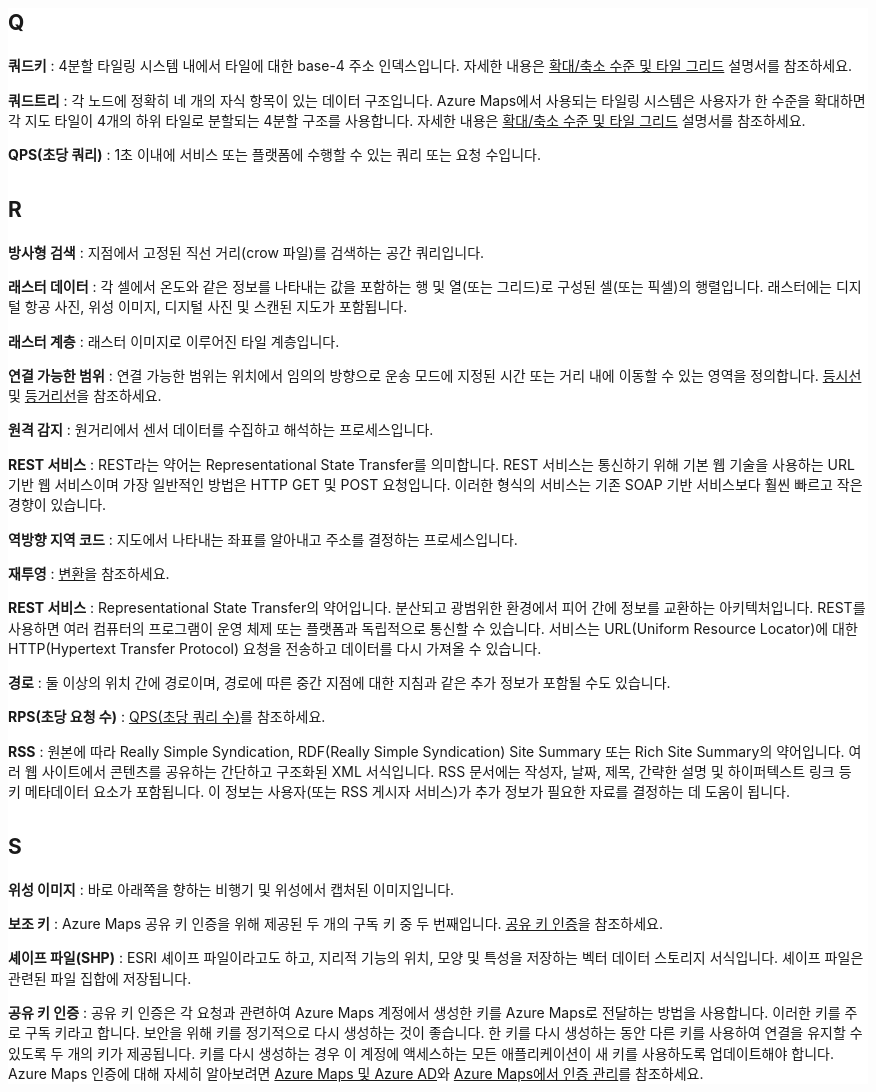 ## <a name="q"></a>Q

<a name="quadkey"></a> **쿼드키** : 4분할 타일링 시스템 내에서 타일에 대한 base-4 주소 인덱스입니다. 자세한 내용은 [확대/축소 수준 및 타일 그리드](zoom-levels-and-tile-grid.md) 설명서를 참조하세요.

<a name="quadtree"></a> **쿼드트리** : 각 노드에 정확히 네 개의 자식 항목이 있는 데이터 구조입니다. Azure Maps에서 사용되는 타일링 시스템은 사용자가 한 수준을 확대하면 각 지도 타일이 4개의 하위 타일로 분할되는 4분할 구조를 사용합니다.  자세한 내용은 [확대/축소 수준 및 타일 그리드](zoom-levels-and-tile-grid.md) 설명서를 참조하세요.

<a name="queries-per-second-qps"></a> **QPS(초당 쿼리)** : 1초 이내에 서비스 또는 플랫폼에 수행할 수 있는 쿼리 또는 요청 수입니다. 

## <a name="r"></a>R

<a name="radial-search"></a> **방사형 검색** : 지점에서 고정된 직선 거리(crow 파일)를 검색하는 공간 쿼리입니다. 

<a name="raster-data"></a> **래스터 데이터** : 각 셀에서 온도와 같은 정보를 나타내는 값을 포함하는 행 및 열(또는 그리드)로 구성된 셀(또는 픽셀)의 행렬입니다. 래스터에는 디지털 항공 사진, 위성 이미지, 디지털 사진 및 스캔된 지도가 포함됩니다.

<a name="raster-layer"></a> **래스터 계층** : 래스터 이미지로 이루어진 타일 계층입니다.

<a name="reachable-range"></a> **연결 가능한 범위** : 연결 가능한 범위는 위치에서 임의의 방향으로 운송 모드에 지정된 시간 또는 거리 내에 이동할 수 있는 영역을 정의합니다. [등시선](#isochrone) 및 [등거리선](#isodistance)을 참조하세요.

<a name="remote-sensing"></a> **원격 감지** : 원거리에서 센서 데이터를 수집하고 해석하는 프로세스입니다.

<a name="rest-service"></a> **REST 서비스** : REST라는 약어는 Representational State Transfer를 의미합니다. REST 서비스는 통신하기 위해 기본 웹 기술을 사용하는 URL 기반 웹 서비스이며 가장 일반적인 방법은 HTTP GET 및 POST 요청입니다. 이러한 형식의 서비스는 기존 SOAP 기반 서비스보다 훨씬 빠르고 작은 경향이 있습니다.

<a name="reverse-geocode"></a> **역방향 지역 코드** : 지도에서 나타내는 좌표를 알아내고 주소를 결정하는 프로세스입니다.

<a name="reproject"></a> **재투영** : [변환](#transformation)을 참조하세요.

<a name="rest-service"></a> **REST 서비스** : Representational State Transfer의 약어입니다. 분산되고 광범위한 환경에서 피어 간에 정보를 교환하는 아키텍처입니다. REST를 사용하면 여러 컴퓨터의 프로그램이 운영 체제 또는 플랫폼과 독립적으로 통신할 수 있습니다. 서비스는 URL(Uniform Resource Locator)에 대한 HTTP(Hypertext Transfer Protocol) 요청을 전송하고 데이터를 다시 가져올 수 있습니다.

<a name="route"></a> **경로** : 둘 이상의 위치 간에 경로이며, 경로에 따른 중간 지점에 대한 지침과 같은 추가 정보가 포함될 수도 있습니다.

<a name="requests-per-second-rps"></a> **RPS(초당 요청 수)** : [QPS(초당 쿼리 수)](#queries-per-second-qps)를 참조하세요. 

<a name="rss"></a> **RSS** : 원본에 따라 Really Simple Syndication, RDF(Really Simple Syndication) Site Summary 또는 Rich Site Summary의 약어입니다. 여러 웹 사이트에서 콘텐츠를 공유하는 간단하고 구조화된 XML 서식입니다. RSS 문서에는 작성자, 날짜, 제목, 간략한 설명 및 하이퍼텍스트 링크 등 키 메타데이터 요소가 포함됩니다. 이 정보는 사용자(또는 RSS 게시자 서비스)가 추가 정보가 필요한 자료를 결정하는 데 도움이 됩니다.

## <a name="s"></a>S

<a name="satellite-imagery"></a> **위성 이미지** : 바로 아래쪽을 향하는 비행기 및 위성에서 캡처된 이미지입니다.

<a name="secondary-key"></a> **보조 키** : Azure Maps 공유 키 인증을 위해 제공된 두 개의 구독 키 중 두 번째입니다. [공유 키 인증](#shared-key-authentication)을 참조하세요.

<a name="shapefile-shp"></a> **셰이프 파일(SHP)** : ESRI 셰이프 파일이라고도 하고, 지리적 기능의 위치, 모양 및 특성을 저장하는 벡터 데이터 스토리지 서식입니다. 셰이프 파일은 관련된 파일 집합에 저장됩니다.

<a name="shared-key-authentication"></a> **공유 키 인증** : 공유 키 인증은 각 요청과 관련하여 Azure Maps 계정에서 생성한 키를 Azure Maps로 전달하는 방법을 사용합니다. 이러한 키를 주로 구독 키라고 합니다. 보안을 위해 키를 정기적으로 다시 생성하는 것이 좋습니다. 한 키를 다시 생성하는 동안 다른 키를 사용하여 연결을 유지할 수 있도록 두 개의 키가 제공됩니다. 키를 다시 생성하는 경우 이 계정에 액세스하는 모든 애플리케이션이 새 키를 사용하도록 업데이트해야 합니다. Azure Maps 인증에 대해 자세히 알아보려면 [Azure Maps 및 Azure AD](azure-maps-authentication.md)와 [Azure Maps에서 인증 관리](how-to-manage-authentication.md)를 참조하세요.
